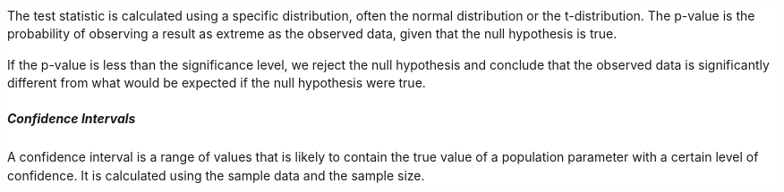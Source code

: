 The test statistic is calculated using a specific distribution, often the normal distribution or the t-distribution. The p-value is the probability of observing a result as extreme as the observed data, given that the null hypothesis is true.

If the p-value is less than the significance level, we reject the null hypothesis and conclude that the observed data is significantly different from what would be expected if the null hypothesis were true.

##### Confidence Intervals

A confidence interval is a range of values that is likely to contain the true value of a population parameter with a certain level of confidence. It is calculated using the sample data and the sample size.

